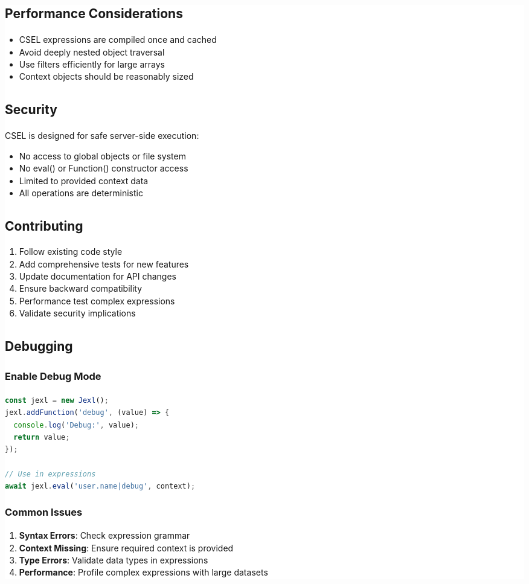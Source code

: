 ## Performance Considerations

- CSEL expressions are compiled once and cached
- Avoid deeply nested object traversal
- Use filters efficiently for large arrays
- Context objects should be reasonably sized

## Security

CSEL is designed for safe server-side execution:
- No access to global objects or file system
- No eval() or Function() constructor access
- Limited to provided context data
- All operations are deterministic

## Contributing

1. Follow existing code style
2. Add comprehensive tests for new features
3. Update documentation for API changes
4. Ensure backward compatibility
5. Performance test complex expressions
6. Validate security implications

## Debugging

### Enable Debug Mode

```javascript
const jexl = new Jexl();
jexl.addFunction('debug', (value) => {
  console.log('Debug:', value);
  return value;
});

// Use in expressions
await jexl.eval('user.name|debug', context);
```

### Common Issues

1. **Syntax Errors**: Check expression grammar
2. **Context Missing**: Ensure required context is provided
3. **Type Errors**: Validate data types in expressions
4. **Performance**: Profile complex expressions with large datasets